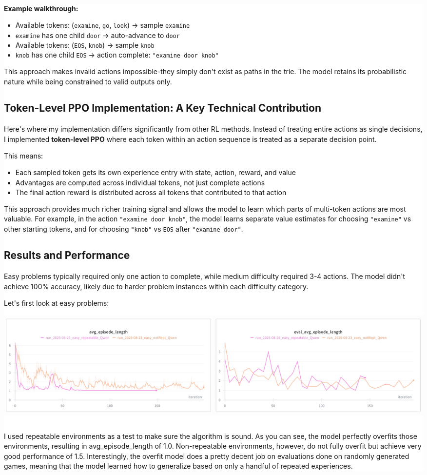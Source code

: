 **Example walkthrough:**
- Available tokens: (`examine`, `go`, `look`) → sample `examine`
- `examine` has one child `door` → auto-advance to `door`
- Available tokens: (`EOS`, `knob`) → sample `knob`
- `knob` has one child `EOS` → action complete: `"examine door knob"`

This approach makes invalid actions impossible-they simply don't exist as paths in the trie. The model retains its probabilistic nature while being constrained to valid outputs only.

## Token-Level PPO Implementation: A Key Technical Contribution

Here's where my implementation differs significantly from other RL methods. Instead of treating entire actions as single decisions, I implemented **token-level PPO** where each token within an action sequence is treated as a separate decision point.

This means:
- Each sampled token gets its own experience entry with state, action, reward, and value
- Advantages are computed across individual tokens, not just complete actions
- The final action reward is distributed across all tokens that contributed to that action

This approach provides much richer training signal and allows the model to learn which parts of multi-token actions are most valuable. For example, in the action `"examine door knob"`, the model learns separate value estimates for choosing `"examine"` vs other starting tokens, and for choosing `"knob"` vs `EOS` after `"examine door"`.

## Results and Performance

Easy problems typically required only one action to complete, while medium difficulty required 3-4 actions. The model didn't achieve 100% accuracy, likely due to harder problem instances within each difficulty category.

Let's first look at easy problems:

<div style="text-align: center; margin-bottom: 2em;">
    <img src="/img/rl_llm_textworld/easy_rept_vs_notRept.png" alt="" style="width: 100%;">
</div>

I used repeatable environments as a test to make sure the algorithm is sound. As you can see, the model perfectly overfits those environments, resulting in avg_episode_length of 1.0. Non-repeatable environments, however, do not fully overfit but achieve very good performance of 1.5. Interestingly, the overfit model does a pretty decent job on evaluations done on randomly generated games, meaning that the model learned how to generalize based on only a handful of repeated experiences.
